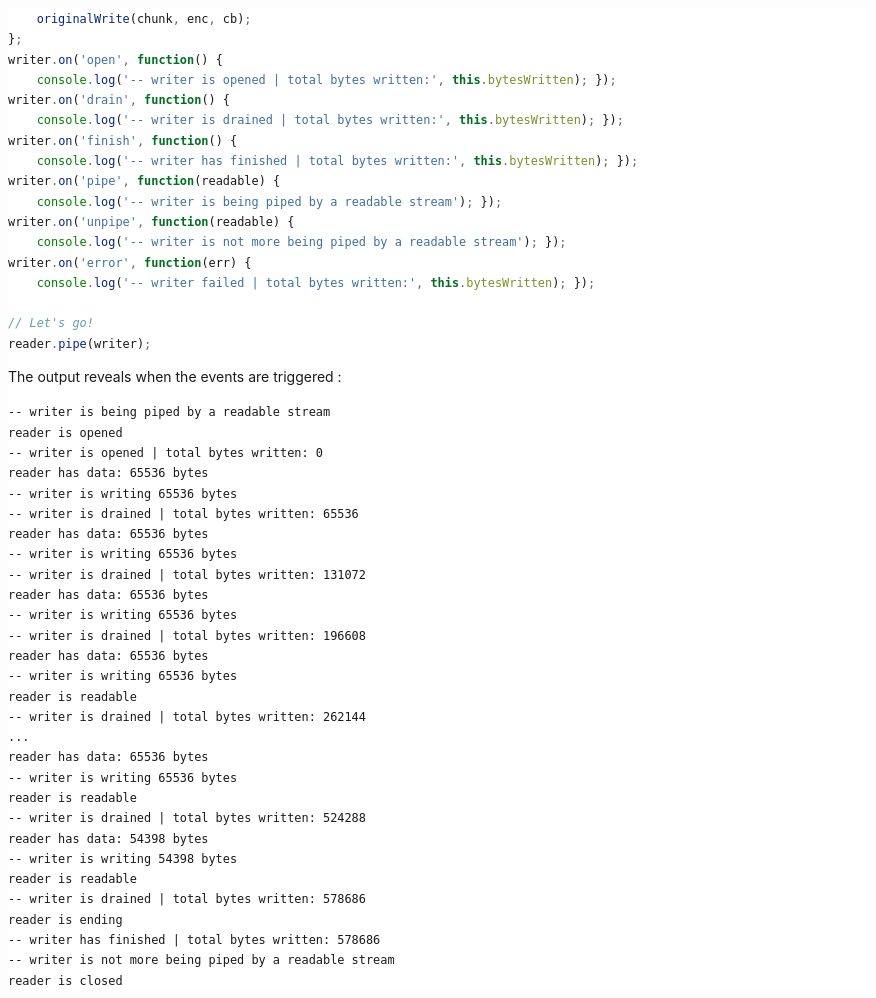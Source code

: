 ```js
    originalWrite(chunk, enc, cb);
};
writer.on('open', function() {
    console.log('-- writer is opened | total bytes written:', this.bytesWritten); });
writer.on('drain', function() {
    console.log('-- writer is drained | total bytes written:', this.bytesWritten); });
writer.on('finish', function() {
    console.log('-- writer has finished | total bytes written:', this.bytesWritten); });
writer.on('pipe', function(readable) {
    console.log('-- writer is being piped by a readable stream'); });
writer.on('unpipe', function(readable) {
    console.log('-- writer is not more being piped by a readable stream'); });
writer.on('error', function(err) {
    console.log('-- writer failed | total bytes written:', this.bytesWritten); });

// Let's go!
reader.pipe(writer);
```

The output reveals when the events are triggered :

```xml
-- writer is being piped by a readable stream
reader is opened
-- writer is opened | total bytes written: 0
reader has data: 65536 bytes
-- writer is writing 65536 bytes
-- writer is drained | total bytes written: 65536
reader has data: 65536 bytes
-- writer is writing 65536 bytes
-- writer is drained | total bytes written: 131072
reader has data: 65536 bytes
-- writer is writing 65536 bytes
-- writer is drained | total bytes written: 196608
reader has data: 65536 bytes
-- writer is writing 65536 bytes
reader is readable
-- writer is drained | total bytes written: 262144
...
reader has data: 65536 bytes
-- writer is writing 65536 bytes
reader is readable
-- writer is drained | total bytes written: 524288
reader has data: 54398 bytes
-- writer is writing 54398 bytes
reader is readable
-- writer is drained | total bytes written: 578686
reader is ending
-- writer has finished | total bytes written: 578686
-- writer is not more being piped by a readable stream
reader is closed
```
